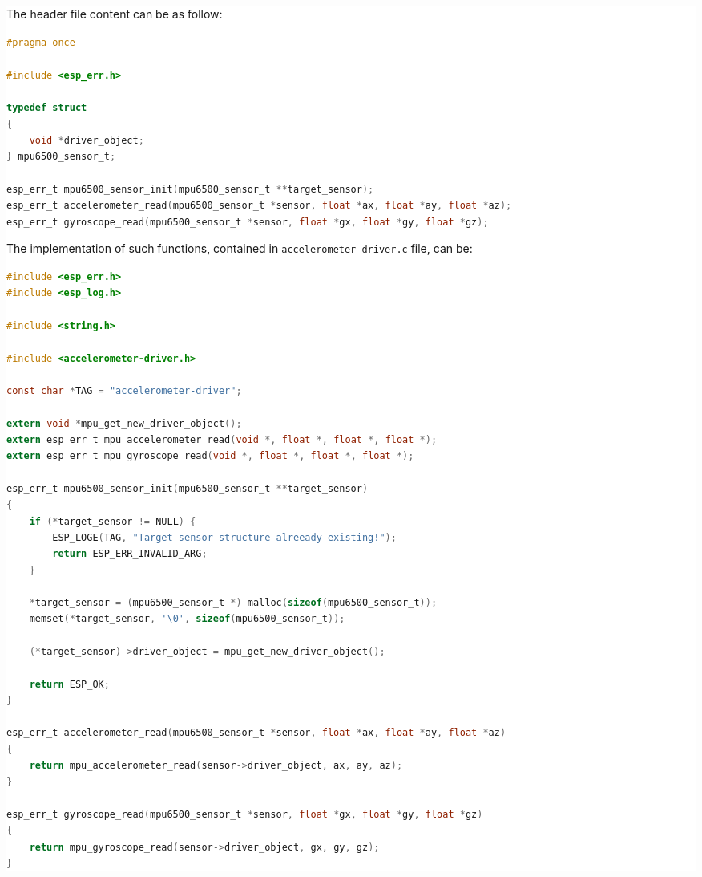 The header file content can be as follow:

```C
#pragma once

#include <esp_err.h>

typedef struct
{
    void *driver_object;
} mpu6500_sensor_t;

esp_err_t mpu6500_sensor_init(mpu6500_sensor_t **target_sensor);
esp_err_t accelerometer_read(mpu6500_sensor_t *sensor, float *ax, float *ay, float *az);
esp_err_t gyroscope_read(mpu6500_sensor_t *sensor, float *gx, float *gy, float *gz);

```

The implementation of such functions, contained in `accelerometer-driver.c` file, can be:
```C
#include <esp_err.h>
#include <esp_log.h>

#include <string.h>

#include <accelerometer-driver.h>

const char *TAG = "accelerometer-driver";

extern void *mpu_get_new_driver_object();
extern esp_err_t mpu_accelerometer_read(void *, float *, float *, float *);
extern esp_err_t mpu_gyroscope_read(void *, float *, float *, float *);

esp_err_t mpu6500_sensor_init(mpu6500_sensor_t **target_sensor)
{
    if (*target_sensor != NULL) {
        ESP_LOGE(TAG, "Target sensor structure alreeady existing!");
        return ESP_ERR_INVALID_ARG;
    }

    *target_sensor = (mpu6500_sensor_t *) malloc(sizeof(mpu6500_sensor_t));
    memset(*target_sensor, '\0', sizeof(mpu6500_sensor_t));

    (*target_sensor)->driver_object = mpu_get_new_driver_object();

    return ESP_OK;
}

esp_err_t accelerometer_read(mpu6500_sensor_t *sensor, float *ax, float *ay, float *az)
{
    return mpu_accelerometer_read(sensor->driver_object, ax, ay, az);
}

esp_err_t gyroscope_read(mpu6500_sensor_t *sensor, float *gx, float *gy, float *gz)
{
    return mpu_gyroscope_read(sensor->driver_object, gx, gy, gz);
}
```
